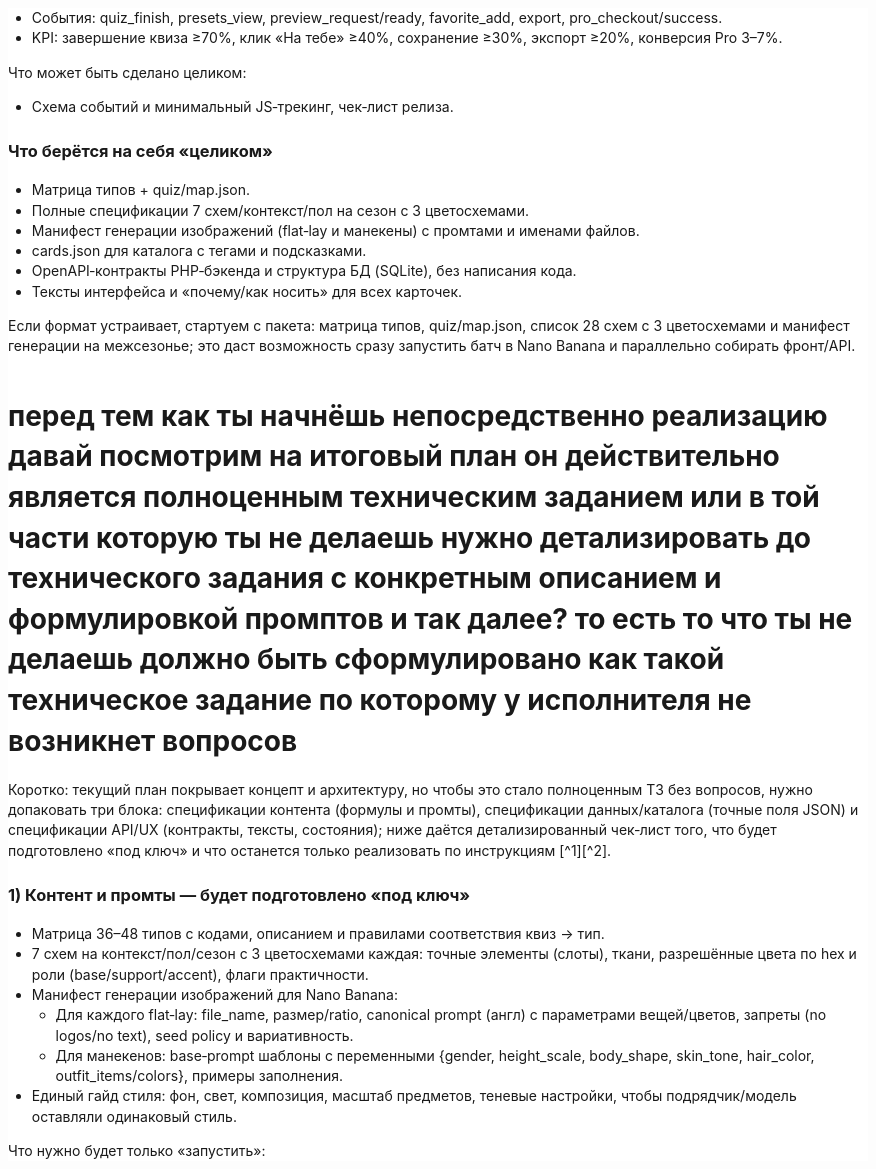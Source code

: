 - События: quiz_finish, presets_view, preview_request/ready, favorite_add, export, pro_checkout/success.
- KPI: завершение квиза ≥70%, клик «На тебе» ≥40%, сохранение ≥30%, экспорт ≥20%, конверсия Pro 3–7%.

Что может быть сделано целиком:

- Схема событий и минимальный JS‑трекинг, чек‑лист релиза.


### Что берётся на себя «целиком»

- Матрица типов + quiz/map.json.
- Полные спецификации 7 схем/контекст/пол на сезон с 3 цветосхемами.
- Манифест генерации изображений (flat‑lay и манекены) с промтами и именами файлов.
- cards.json для каталога с тегами и подсказками.
- OpenAPI‑контракты PHP‑бэкенда и структура БД (SQLite), без написания кода.
- Тексты интерфейса и «почему/как носить» для всех карточек.

Если формат устраивает, стартуем с пакета: матрица типов, quiz/map.json, список 28 схем с 3 цветосхемами и манифест генерации на межсезонье; это даст возможность сразу запустить батч в Nano Banana и параллельно собирать фронт/API.


# перед тем как ты начнёшь непосредственно реализацию давай посмотрим на итоговый план он действительно является полноценным техническим заданием или в той части которую ты не делаешь нужно детализировать до технического задания с конкретным описанием и формулировкой промптов и так далее? то есть то что ты не делаешь должно быть сформулировано как такой техническое задание по которому у исполнителя не возникнет вопросов

Коротко: текущий план покрывает концепт и архитектуру, но чтобы это стало полноценным ТЗ без вопросов, нужно допаковать три блока: спецификации контента (формулы и промты), спецификации данных/каталога (точные поля JSON) и спецификации API/UX (контракты, тексты, состояния); ниже даётся детализированный чек‑лист того, что будет подготовлено «под ключ» и что останется только реализовать по инструкциям [^1][^2].

### 1) Контент и промты — будет подготовлено «под ключ»

- Матрица 36–48 типов с кодами, описанием и правилами соответствия квиз → тип.
- 7 схем на контекст/пол/сезон с 3 цветосхемами каждая: точные элементы (слоты), ткани, разрешённые цвета по hex и роли (base/support/accent), флаги практичности.
- Манифест генерации изображений для Nano Banana:
    - Для каждого flat‑lay: file_name, размер/ratio, canonical prompt (англ) с параметрами вещей/цветов, запреты (no logos/no text), seed policy и вариативность.
    - Для манекенов: base‑prompt шаблоны с переменными {gender, height_scale, body_shape, skin_tone, hair_color, outfit_items/colors}, примеры заполнения.
- Единый гайд стиля: фон, свет, композиция, масштаб предметов, теневые настройки, чтобы подрядчик/модель оставляли одинаковый стиль.

Что нужно будет только «запустить»:
